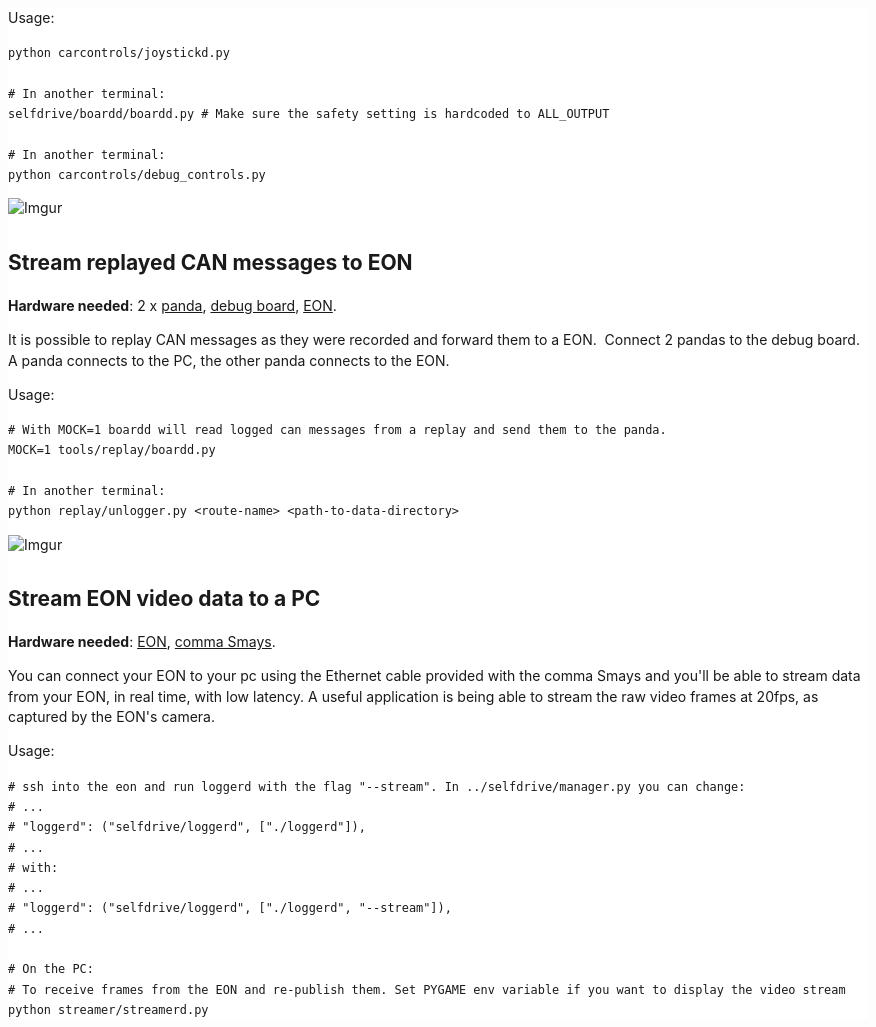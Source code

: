 Usage:
```
python carcontrols/joystickd.py

# In another terminal:
selfdrive/boardd/boardd.py # Make sure the safety setting is hardcoded to ALL_OUTPUT

# In another terminal:
python carcontrols/debug_controls.py

```
![Imgur](steer.gif)


Stream replayed CAN messages to EON
-------------

**Hardware needed**: 2 x [panda](panda.comma.ai), [debug board](https://comma.ai/shop/products/panda-debug-board/), [EON](https://comma.ai/shop/products/eon-gold-dashcam-devkit/).

It is possible to replay CAN messages as they were recorded and forward them to a EON. 
Connect 2 pandas to the debug board. A panda connects to the PC, the other panda connects to the EON.

Usage:
```
# With MOCK=1 boardd will read logged can messages from a replay and send them to the panda.
MOCK=1 tools/replay/boardd.py

# In another terminal:
python replay/unlogger.py <route-name> <path-to-data-directory>

```
![Imgur](https://i.imgur.com/AcurZk8.jpg)


Stream EON video data to a PC
-------------

**Hardware needed**: [EON](https://comma.ai/shop/products/eon-gold-dashcam-devkit/), [comma Smays](https://comma.ai/shop/products/comma-smays-adapter/).

You can connect your EON to your pc using the Ethernet cable provided with the comma Smays and you'll be able to stream data from your EON, in real time, with low latency. A useful application is being able to stream the raw video frames at 20fps, as captured by the EON's camera.

Usage:
```
# ssh into the eon and run loggerd with the flag "--stream". In ../selfdrive/manager.py you can change:
# ...
# "loggerd": ("selfdrive/loggerd", ["./loggerd"]),
# ...
# with:
# ...
# "loggerd": ("selfdrive/loggerd", ["./loggerd", "--stream"]),
# ...

# On the PC:
# To receive frames from the EON and re-publish them. Set PYGAME env variable if you want to display the video stream
python streamer/streamerd.py
```
